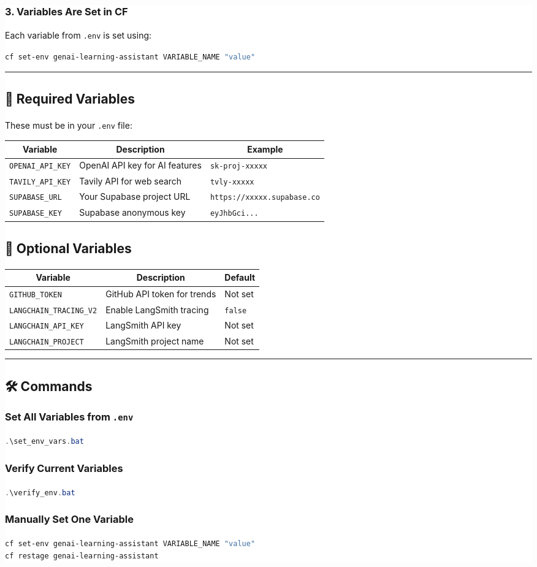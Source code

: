 ### 3. Variables Are Set in CF

Each variable from `.env` is set using:
```powershell
cf set-env genai-learning-assistant VARIABLE_NAME "value"
```

---

## 🔐 Required Variables

These must be in your `.env` file:

| Variable | Description | Example |
|----------|-------------|---------|
| `OPENAI_API_KEY` | OpenAI API key for AI features | `sk-proj-xxxxx` |
| `TAVILY_API_KEY` | Tavily API for web search | `tvly-xxxxx` |
| `SUPABASE_URL` | Your Supabase project URL | `https://xxxxx.supabase.co` |
| `SUPABASE_KEY` | Supabase anonymous key | `eyJhbGci...` |

## 📌 Optional Variables

| Variable | Description | Default |
|----------|-------------|---------|
| `GITHUB_TOKEN` | GitHub API token for trends | Not set |
| `LANGCHAIN_TRACING_V2` | Enable LangSmith tracing | `false` |
| `LANGCHAIN_API_KEY` | LangSmith API key | Not set |
| `LANGCHAIN_PROJECT` | LangSmith project name | Not set |

---

## 🛠️ Commands

### Set All Variables from `.env`
```powershell
.\set_env_vars.bat
```

### Verify Current Variables
```powershell
.\verify_env.bat
```

### Manually Set One Variable
```powershell
cf set-env genai-learning-assistant VARIABLE_NAME "value"
cf restage genai-learning-assistant
```

